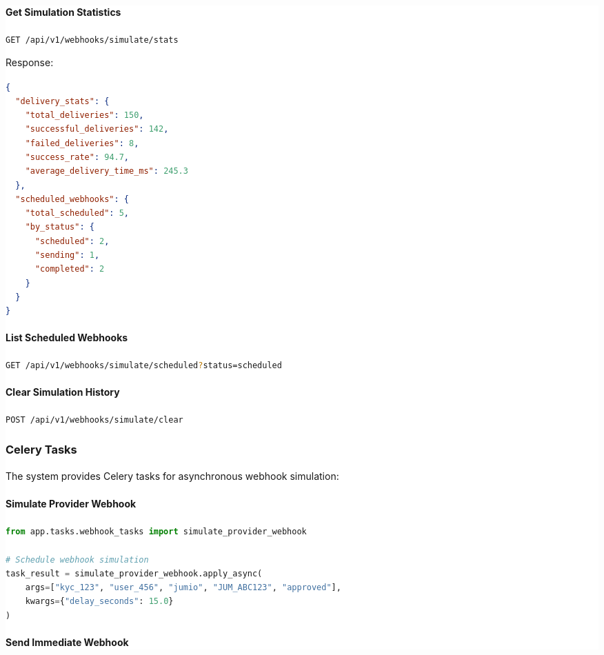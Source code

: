 #### Get Simulation Statistics

```bash
GET /api/v1/webhooks/simulate/stats
```

Response:
```json
{
  "delivery_stats": {
    "total_deliveries": 150,
    "successful_deliveries": 142,
    "failed_deliveries": 8,
    "success_rate": 94.7,
    "average_delivery_time_ms": 245.3
  },
  "scheduled_webhooks": {
    "total_scheduled": 5,
    "by_status": {
      "scheduled": 2,
      "sending": 1,
      "completed": 2
    }
  }
}
```

#### List Scheduled Webhooks

```bash
GET /api/v1/webhooks/simulate/scheduled?status=scheduled
```

#### Clear Simulation History

```bash
POST /api/v1/webhooks/simulate/clear
```

### Celery Tasks

The system provides Celery tasks for asynchronous webhook simulation:

#### Simulate Provider Webhook

```python
from app.tasks.webhook_tasks import simulate_provider_webhook

# Schedule webhook simulation
task_result = simulate_provider_webhook.apply_async(
    args=["kyc_123", "user_456", "jumio", "JUM_ABC123", "approved"],
    kwargs={"delay_seconds": 15.0}
)
```

#### Send Immediate Webhook
